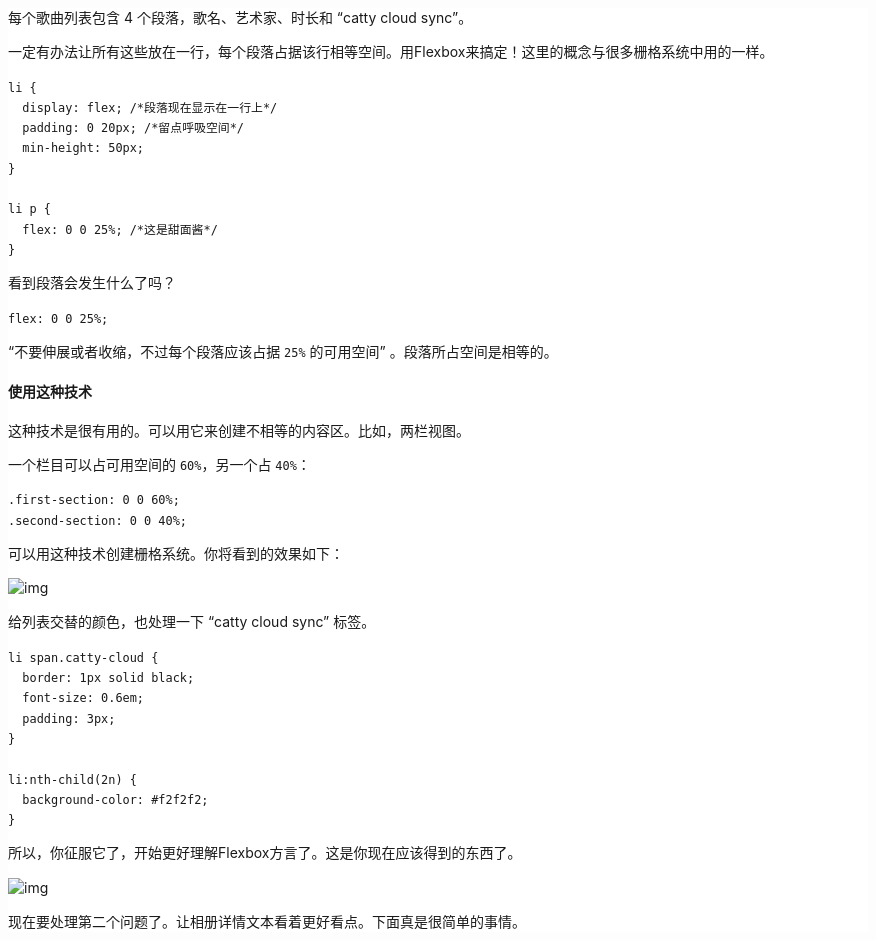 每个歌曲列表包含 4 个段落，歌名、艺术家、时长和 “catty cloud sync”。

一定有办法让所有这些放在一行，每个段落占据该行相等空间。用Flexbox来搞定！这里的概念与很多栅格系统中用的一样。

```
li {
  display: flex; /*段落现在显示在一行上*/
  padding: 0 20px; /*留点呼吸空间*/
  min-height: 50px;
}

li p {
  flex: 0 0 25%; /*这是甜面酱*/
}
```

看到段落会发生什么了吗？

```
flex: 0 0 25%;
```

“不要伸展或者收缩，不过每个段落应该占据 `25%` 的可用空间” 。段落所占空间是相等的。

#### 使用这种技术

这种技术是很有用的。可以用它来创建不相等的内容区。比如，两栏视图。

一个栏目可以占可用空间的 `60%`，另一个占 `40%`：

```
.first-section: 0 0 60%;
.second-section: 0 0 40%;
```

可以用这种技术创建栅格系统。你将看到的效果如下：

![img](http://img.dmc.csdn.net/9C2357B22B95EAE90EEBB32727CDC682.png)

给列表交替的颜色，也处理一下 “catty cloud sync” 标签。

```
li span.catty-cloud {
  border: 1px solid black;
  font-size: 0.6em;
  padding: 3px;
}

li:nth-child(2n) {
  background-color: #f2f2f2;
}
```

所以，你征服它了，开始更好理解Flexbox方言了。这是你现在应该得到的东西了。

![img](http://img.dmc.csdn.net/34F2328101910C64A400CE971996B727.png)

现在要处理第二个问题了。让相册详情文本看着更好看点。下面真是很简单的事情。
